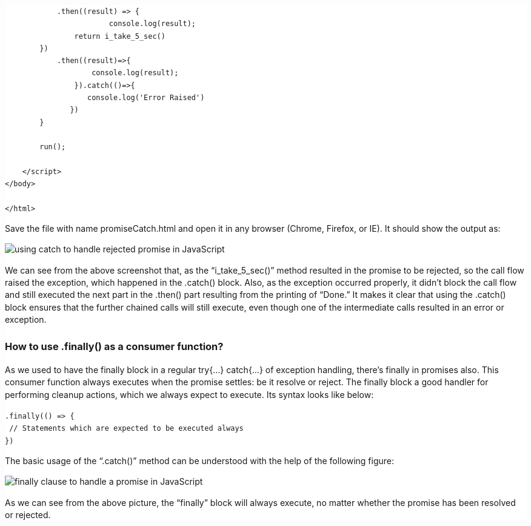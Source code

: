 ```
    		.then((result) => {
                        console.log(result);
        		return i_take_5_sec()
   		})
    		.then((result)=>{
                    console.log(result);
                }).catch(()=>{
                   console.log('Error Raised')
               })
    	}

    	run();

    </script>
</body>

</html>
```
 

Save the file with name promiseCatch.html and open it in any browser (Chrome, Firefox, or IE). It should show the output as:

![using catch to handle rejected promise in JavaScript](https://www.toolsqa.com/wp-content/gallery/javascript/8-using-catch-to-handle-rejected-promise-in-JavaScript.png)

 

We can see from the above screenshot that, as the “i_take_5_sec()” method resulted in the promise to be rejected, so the call flow raised the exception, which happened in the .catch() block. Also, as the exception occurred properly, it didn’t block the call flow and still executed the next part in the .then() part resulting from the printing of “Done.”  It makes it clear that using the .catch() block ensures that the further chained calls will still execute, even though one of the intermediate calls resulted in an error or exception.

 

 

### How to use .finally() as a consumer function?
As we used to have the finally block in a regular try{…} catch{…} of exception handling, there’s finally in promises also. This consumer function always executes when the promise settles: be it resolve or reject. The finally block a good handler for performing cleanup actions, which we always expect to execute. Its syntax looks like below:
```
.finally(() => {
 // Statements which are expected to be executed always
})
```
 

The basic usage of the “.catch()” method can be understood with the help of the following figure:

![finally clause to handle a promise in JavaScript](https://www.toolsqa.com/wp-content/gallery/javascript/9-finally-clause-to-handle-a-promise-in-JavaScript.png)

 

As we can see from the above picture, the “finally” block will always execute, no matter whether the promise has been resolved or rejected.

